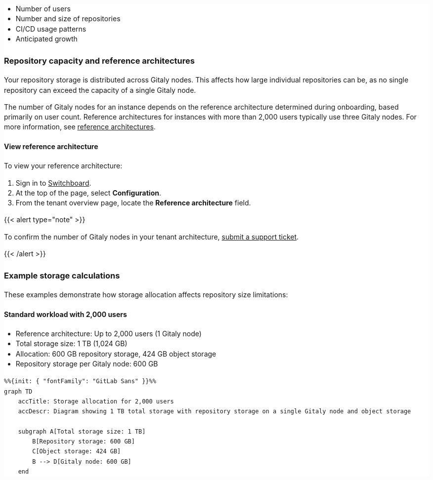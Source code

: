 - Number of users
- Number and size of repositories
- CI/CD usage patterns
- Anticipated growth

### Repository capacity and reference architectures

Your repository storage is distributed across Gitaly nodes. This affects how large
individual repositories can be, as no single repository can exceed the capacity of a single Gitaly
node.

The number of Gitaly nodes for an instance depends on the reference architecture determined during
onboarding, based primarily on user count. Reference architectures for instances with more than
2,000 users typically use three Gitaly nodes. For more information, see
[reference architectures](../../reference_architectures/_index.md).

#### View reference architecture

To view your reference architecture:

1. Sign in to [Switchboard](https://console.gitlab-dedicated.com/).
1. At the top of the page, select **Configuration**.
1. From the tenant overview page, locate the **Reference architecture** field.

{{< alert type="note" >}}

To confirm the number of Gitaly nodes in your tenant architecture, [submit a support ticket](https://support.gitlab.com/hc/en-us/requests/new?ticket_form_id=4414917877650).

{{< /alert >}}

### Example storage calculations

These examples demonstrate how storage allocation affects repository size limitations:

#### Standard workload with 2,000 users

- Reference architecture: Up to 2,000 users (1 Gitaly node)
- Total storage size: 1 TB (1,024 GB)
- Allocation: 600 GB repository storage, 424 GB object storage
- Repository storage per Gitaly node: 600 GB

```mermaid
%%{init: { "fontFamily": "GitLab Sans" }}%%
graph TD
    accTitle: Storage allocation for 2,000 users
    accDescr: Diagram showing 1 TB total storage with repository storage on a single Gitaly node and object storage

    subgraph A[Total storage size: 1 TB]
        B[Repository storage: 600 GB]
        C[Object storage: 424 GB]
        B --> D[Gitaly node: 600 GB]
    end
```
